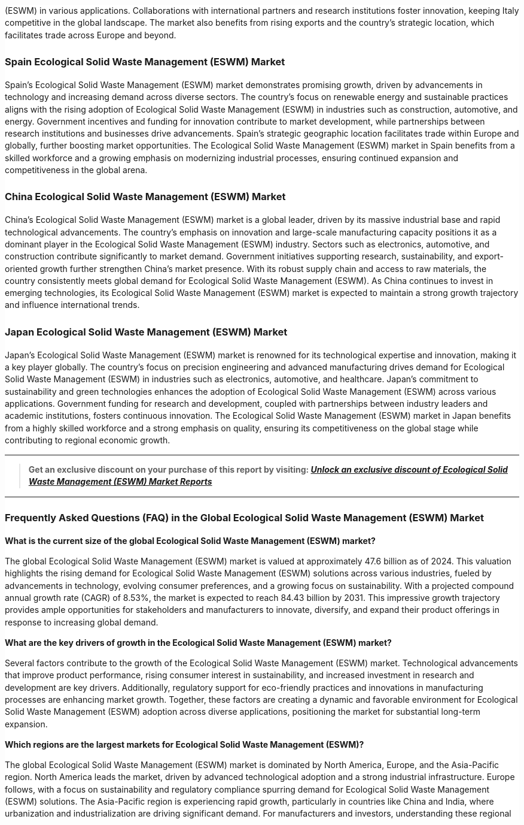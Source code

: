 (ESWM) in various applications. Collaborations with international partners and research institutions foster innovation, keeping Italy competitive in the global landscape. The market also benefits from rising exports and the country&rsquo;s strategic location, which facilitates trade across Europe and beyond.</p><h3>Spain Ecological Solid Waste Management (ESWM) Market</h3><p>Spain&rsquo;s Ecological Solid Waste Management (ESWM) market demonstrates promising growth, driven by advancements in technology and increasing demand across diverse sectors. The country&rsquo;s focus on renewable energy and sustainable practices aligns with the rising adoption of Ecological Solid Waste Management (ESWM) in industries such as construction, automotive, and energy. Government incentives and funding for innovation contribute to market development, while partnerships between research institutions and businesses drive advancements. Spain&rsquo;s strategic geographic location facilitates trade within Europe and globally, further boosting market opportunities. The Ecological Solid Waste Management (ESWM) market in Spain benefits from a skilled workforce and a growing emphasis on modernizing industrial processes, ensuring continued expansion and competitiveness in the global arena.</p><h3>China Ecological Solid Waste Management (ESWM) Market</h3><p>China&rsquo;s Ecological Solid Waste Management (ESWM) market is a global leader, driven by its massive industrial base and rapid technological advancements. The country&rsquo;s emphasis on innovation and large-scale manufacturing capacity positions it as a dominant player in the Ecological Solid Waste Management (ESWM) industry. Sectors such as electronics, automotive, and construction contribute significantly to market demand. Government initiatives supporting research, sustainability, and export-oriented growth further strengthen China&rsquo;s market presence. With its robust supply chain and access to raw materials, the country consistently meets global demand for Ecological Solid Waste Management (ESWM). As China continues to invest in emerging technologies, its Ecological Solid Waste Management (ESWM) market is expected to maintain a strong growth trajectory and influence international trends.</p><h3>Japan Ecological Solid Waste Management (ESWM) Market</h3><p>Japan&rsquo;s Ecological Solid Waste Management (ESWM) market is renowned for its technological expertise and innovation, making it a key player globally. The country&rsquo;s focus on precision engineering and advanced manufacturing drives demand for Ecological Solid Waste Management (ESWM) in industries such as electronics, automotive, and healthcare. Japan&rsquo;s commitment to sustainability and green technologies enhances the adoption of Ecological Solid Waste Management (ESWM) across various applications. Government funding for research and development, coupled with partnerships between industry leaders and academic institutions, fosters continuous innovation. The Ecological Solid Waste Management (ESWM) market in Japan benefits from a highly skilled workforce and a strong emphasis on quality, ensuring its competitiveness on the global stage while contributing to regional economic growth.</p><hr /><blockquote><p><strong>Get an exclusive discount on your purchase of this report by visiting: <em><a href="://marketresearchpulse.com/ask-for-discount/50438?utm_source=Github&amp;utm_medium=025">Unlock an exclusive discount of Ecological Solid Waste Management (ESWM) Market Reports</a></em>&nbsp;</strong></p></blockquote><hr /><h3>Frequently Asked Questions (FAQ) in the Global Ecological Solid Waste Management (ESWM) Market</h3><p><strong>What is the current size of the global Ecological Solid Waste Management (ESWM) market?</strong></p><p>The global Ecological Solid Waste Management (ESWM) market is valued at approximately 47.6 billion as of 2024. This valuation highlights the rising demand for Ecological Solid Waste Management (ESWM) solutions across various industries, fueled by advancements in technology, evolving consumer preferences, and a growing focus on sustainability. With a projected compound annual growth rate (CAGR) of 8.53%, the market is expected to reach 84.43 billion by 2031. This impressive growth trajectory provides ample opportunities for stakeholders and manufacturers to innovate, diversify, and expand their product offerings in response to increasing global demand.</p><p><strong>What are the key drivers of growth in the Ecological Solid Waste Management (ESWM) market?</strong></p><p>Several factors contribute to the growth of the Ecological Solid Waste Management (ESWM) market. Technological advancements that improve product performance, rising consumer interest in sustainability, and increased investment in research and development are key drivers. Additionally, regulatory support for eco-friendly practices and innovations in manufacturing processes are enhancing market growth. Together, these factors are creating a dynamic and favorable environment for Ecological Solid Waste Management (ESWM) adoption across diverse applications, positioning the market for substantial long-term expansion.</p><p><strong>Which regions are the largest markets for Ecological Solid Waste Management (ESWM)?</strong></p><p>The global Ecological Solid Waste Management (ESWM) market is dominated by North America, Europe, and the Asia-Pacific region. North America leads the market, driven by advanced technological adoption and a strong industrial infrastructure. Europe follows, with a focus on sustainability and regulatory compliance spurring demand for Ecological Solid Waste Management (ESWM) solutions. The Asia-Pacific region is experiencing rapid growth, particularly in countries like China and India, where urbanization and industrialization are driving significant demand. For manufacturers and investors, understanding these regional